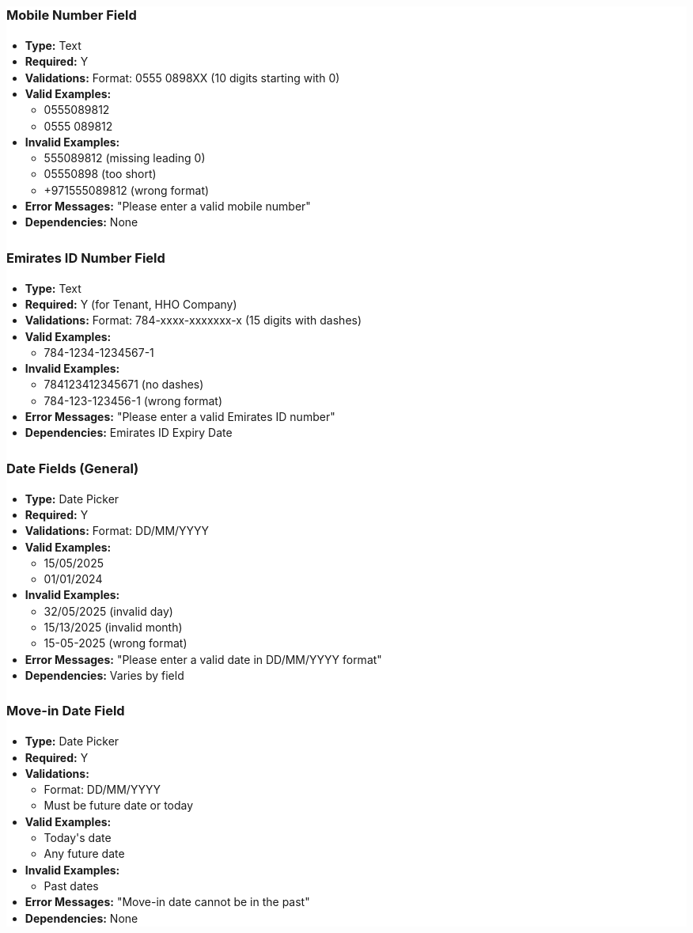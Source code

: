 
### Mobile Number Field
- **Type:** Text
- **Required:** Y
- **Validations:** Format: 0555 0898XX (10 digits starting with 0)
- **Valid Examples:** 
  - 0555089812
  - 0555 089812
- **Invalid Examples:**
  - 555089812 (missing leading 0)
  - 05550898 (too short)
  - +971555089812 (wrong format)
- **Error Messages:** "Please enter a valid mobile number"
- **Dependencies:** None

### Emirates ID Number Field
- **Type:** Text
- **Required:** Y (for Tenant, HHO Company)
- **Validations:** Format: 784-xxxx-xxxxxxx-x (15 digits with dashes)
- **Valid Examples:** 
  - 784-1234-1234567-1
- **Invalid Examples:**
  - 784123412345671 (no dashes)
  - 784-123-123456-1 (wrong format)
- **Error Messages:** "Please enter a valid Emirates ID number"
- **Dependencies:** Emirates ID Expiry Date

### Date Fields (General)
- **Type:** Date Picker
- **Required:** Y
- **Validations:** Format: DD/MM/YYYY
- **Valid Examples:** 
  - 15/05/2025
  - 01/01/2024
- **Invalid Examples:**
  - 32/05/2025 (invalid day)
  - 15/13/2025 (invalid month)
  - 15-05-2025 (wrong format)
- **Error Messages:** "Please enter a valid date in DD/MM/YYYY format"
- **Dependencies:** Varies by field

### Move-in Date Field
- **Type:** Date Picker
- **Required:** Y
- **Validations:** 
  - Format: DD/MM/YYYY
  - Must be future date or today
- **Valid Examples:** 
  - Today's date
  - Any future date
- **Invalid Examples:**
  - Past dates
- **Error Messages:** "Move-in date cannot be in the past"
- **Dependencies:** None
